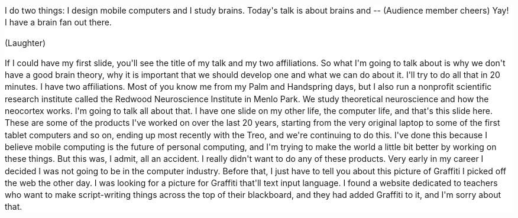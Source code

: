 

I do two things:
I design mobile computers
and I study brains.
Today&#39;s talk is about brains
and -- (Audience member cheers)
Yay! I have a brain fan out there.

(Laughter)

If I could have my first slide,
you&#39;ll see the title of my talk
and my two affiliations.
So what I&#39;m going to talk about is why
we don&#39;t have a good brain theory,
why it is important
that we should develop one
and what we can do about it.
I&#39;ll try to do all that in 20 minutes.
I have two affiliations.
Most of you know me
from my Palm and Handspring days,
but I also run a nonprofit
scientific research institute
called the Redwood Neuroscience
Institute in Menlo Park.
We study theoretical neuroscience
and how the neocortex works.
I&#39;m going to talk all about that.
I have one slide on my other life,
the computer life,
and that&#39;s this slide here.
These are some of the products
I&#39;ve worked on over the last 20 years,
starting from the very original laptop
to some of the first tablet computers
and so on, ending up
most recently with the Treo,
and we&#39;re continuing to do this.
I&#39;ve done this because
I believe mobile computing
is the future of personal computing,
and I&#39;m trying to make
the world a little bit better
by working on these things.
But this was, I admit, all an accident.
I really didn&#39;t want to do
any of these products.
Very early in my career
I decided I was not going to be
in the computer industry.
Before that, I just have to tell you
about this picture of Graffiti
I picked off the web the other day.
I was looking for a picture for Graffiti
that&#39;ll text input language.
I found a website dedicated to teachers
who want to make script-writing things
across the top of their blackboard,
and they had added Graffiti to it,
and I&#39;m sorry about that.
